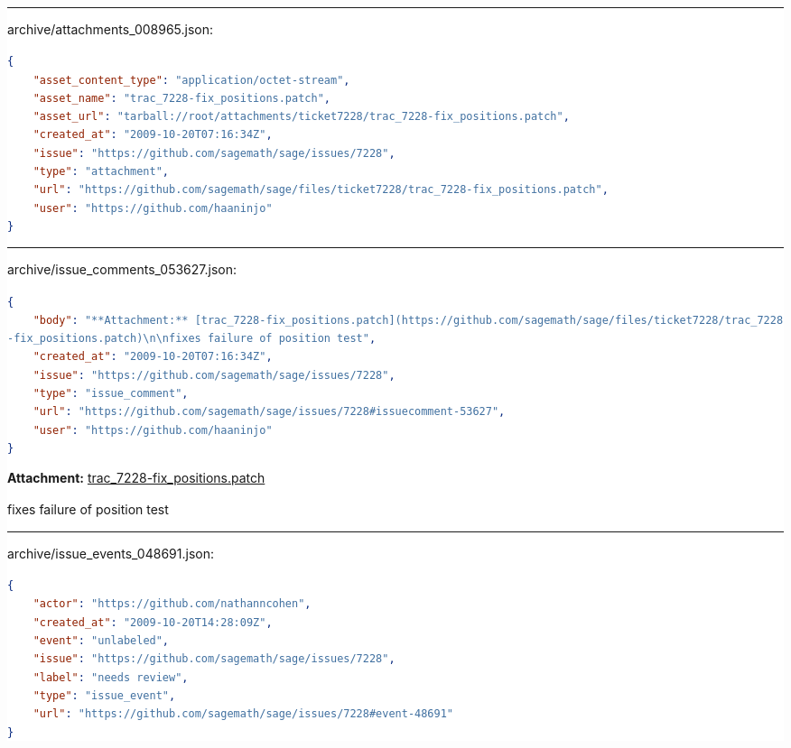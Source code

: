 

---

archive/attachments_008965.json:
```json
{
    "asset_content_type": "application/octet-stream",
    "asset_name": "trac_7228-fix_positions.patch",
    "asset_url": "tarball://root/attachments/ticket7228/trac_7228-fix_positions.patch",
    "created_at": "2009-10-20T07:16:34Z",
    "issue": "https://github.com/sagemath/sage/issues/7228",
    "type": "attachment",
    "url": "https://github.com/sagemath/sage/files/ticket7228/trac_7228-fix_positions.patch",
    "user": "https://github.com/haaninjo"
}
```



---

archive/issue_comments_053627.json:
```json
{
    "body": "**Attachment:** [trac_7228-fix_positions.patch](https://github.com/sagemath/sage/files/ticket7228/trac_7228-fix_positions.patch)\n\nfixes failure of position test",
    "created_at": "2009-10-20T07:16:34Z",
    "issue": "https://github.com/sagemath/sage/issues/7228",
    "type": "issue_comment",
    "url": "https://github.com/sagemath/sage/issues/7228#issuecomment-53627",
    "user": "https://github.com/haaninjo"
}
```

**Attachment:** [trac_7228-fix_positions.patch](https://github.com/sagemath/sage/files/ticket7228/trac_7228-fix_positions.patch)

fixes failure of position test



---

archive/issue_events_048691.json:
```json
{
    "actor": "https://github.com/nathanncohen",
    "created_at": "2009-10-20T14:28:09Z",
    "event": "unlabeled",
    "issue": "https://github.com/sagemath/sage/issues/7228",
    "label": "needs review",
    "type": "issue_event",
    "url": "https://github.com/sagemath/sage/issues/7228#event-48691"
}
```

